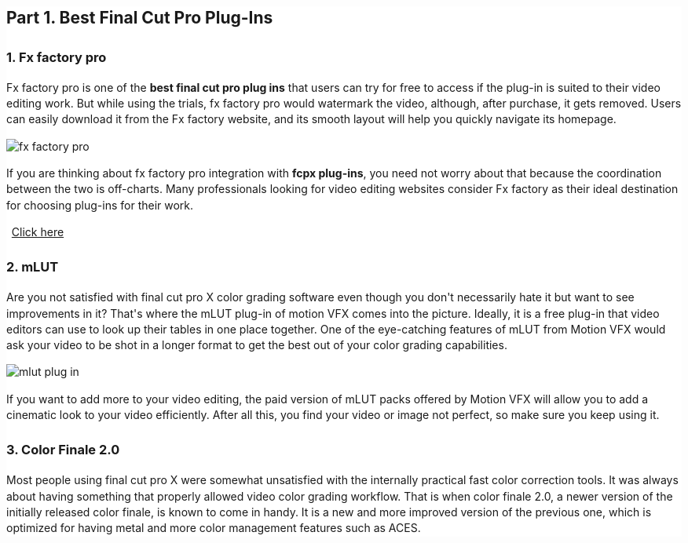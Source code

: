 ## Part 1\. Best Final Cut Pro Plug-Ins

### 1\. Fx factory pro

Fx factory pro is one of the **best final cut pro plug ins** that users can try for free to access if the plug-in is suited to their video editing work. But while using the trials, fx factory pro would watermark the video, although, after purchase, it gets removed. Users can easily download it from the Fx factory website, and its smooth layout will help you quickly navigate its homepage.

![fx factory pro](https://images.wondershare.com/filmora/article-images/2022/09/fx-factory-pro.jpg)

If you are thinking about fx factory pro integration with **fcpx plug-ins**, you need not worry about that because the coordination between the two is off-charts. Many professionals looking for video editing websites consider Fx factory as their ideal destination for choosing plug-ins for their work.


<span id="1977006">
					<video width="128" height="480" style="cursor:pointer"
           poster="//a.impactradius-go.com/display-clicktoplayimage/1977006.png"
           onclick="if(!this.playClicked){this.play();this.setAttribute('controls',true);this.playClicked=true;}">
	   <source src="//a.impactradius-go.com/display-ad/22993-1977006">
	   <img src="//a.impactradius-go.com/display-clicktoplayimage/1977006.png" style="border: none; height: 100%; width: 100%; object-fit: contain">
	</video>
	<div style="width:80px;text-align:center"><a href="javascript:window.open(decodeURIComponent('https%3A%2F%2Fhomestyler.sjv.io%2Fc%2F5597632%2F1977006%2F22993'), '_blank');void(0);">Click here</a></div>
</span>
<img height="0" width="0" src="https://imp.pxf.io/i/5597632/1977006/22993" style="position:absolute;visibility:hidden;" border="0" />


### 2\. mLUT

Are you not satisfied with final cut pro X color grading software even though you don't necessarily hate it but want to see improvements in it? That's where the mLUT plug-in of motion VFX comes into the picture. Ideally, it is a free plug-in that video editors can use to look up their tables in one place together. One of the eye-catching features of mLUT from Motion VFX would ask your video to be shot in a longer format to get the best out of your color grading capabilities.

![mlut plug in](https://images.wondershare.com/filmora/article-images/2022/09/mlut-plug-in.jpg)

If you want to add more to your video editing, the paid version of mLUT packs offered by Motion VFX will allow you to add a cinematic look to your video efficiently. After all this, you find your video or image not perfect, so make sure you keep using it.

### 3\. Color Finale 2.0

Most people using final cut pro X were somewhat unsatisfied with the internally practical fast color correction tools. It was always about having something that properly allowed video color grading workflow. That is when color finale 2.0, a newer version of the initially released color finale, is known to come in handy. It is a new and more improved version of the previous one, which is optimized for having metal and more color management features such as ACES.

